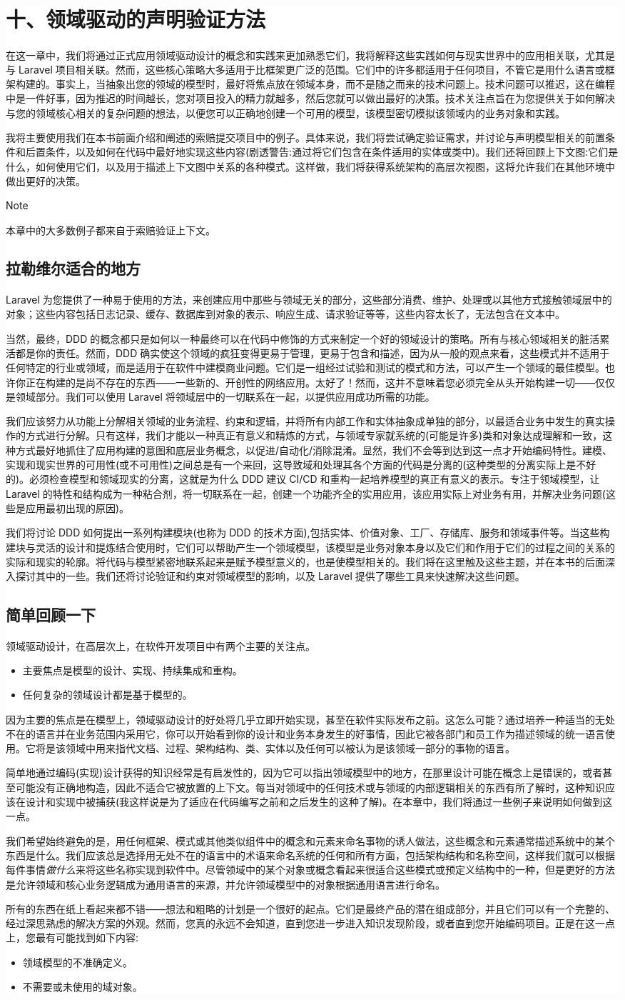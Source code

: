 # 十、领域驱动的声明验证方法

在这一章中，我们将通过正式应用领域驱动设计的概念和实践来更加熟悉它们，我将解释这些实践如何与现实世界中的应用相关联，尤其是与 Laravel 项目相关联。然而，这些核心策略大多适用于比框架更广泛的范围。它们中的许多都适用于任何项目，不管它是用什么语言或框架构建的。事实上，当抽象出您的领域的模型时，最好将焦点放在领域本身，而不是随之而来的技术问题上。技术问题可以推迟，这在编程中是一件好事，因为推迟的时间越长，您对项目投入的精力就越多，然后您就可以做出最好的决策。技术关注点旨在为您提供关于如何解决与您的领域核心相关的复杂问题的想法，以便您可以正确地创建一个可用的模型，该模型密切模拟该领域内的业务对象和实践。

我将主要使用我们在本书前面介绍和阐述的索赔提交项目中的例子。具体来说，我们将尝试确定验证需求，并讨论与声明模型相关的前置条件和后置条件，以及如何在代码中最好地实现这些内容(剧透警告:通过将它们包含在条件适用的实体或类中)。我们还将回顾上下文图:它们是什么，如何使用它们，以及用于描述上下文图中关系的各种模式。这样做，我们将获得系统架构的高层次视图，这将允许我们在其他环境中做出更好的决策。

Note

本章中的大多数例子都来自于索赔验证上下文。

## 拉勒维尔适合的地方

Laravel 为您提供了一种易于使用的方法，来创建应用中那些与领域无关的部分，这些部分消费、维护、处理或以其他方式接触领域层中的对象；这些内容包括日志记录、缓存、数据库到对象的表示、响应生成、请求验证等等，这些内容太长了，无法包含在文本中。

当然，最终，DDD 的概念都只是如何以一种最终可以在代码中修饰的方式来制定一个好的领域设计的策略。所有与核心领域相关的脏活累活都是你的责任。然而，DDD 确实使这个领域的疯狂变得更易于管理，更易于包含和描述，因为从一般的观点来看，这些模式并不适用于任何特定的行业或领域，而是适用于在软件中建模商业问题。它们是一组经过试验和测试的模式和方法，可以产生一个领域的最佳模型。也许你正在构建的是尚不存在的东西——一些新的、开创性的网络应用。太好了！然而，这并不意味着您必须完全从头开始构建一切——仅仅是领域部分。我们可以使用 Laravel 将领域层中的一切联系在一起，以提供应用成功所需的功能。

我们应该努力从功能上分解相关领域的业务流程、约束和逻辑，并将所有内部工作和实体抽象成单独的部分，以最适合业务中发生的真实操作的方式进行分解。只有这样，我们才能以一种真正有意义和精炼的方式，与领域专家就系统的(可能是许多)类和对象达成理解和一致，这种方式最好地抓住了应用构建的意图和底层业务概念，以促进/自动化/消除混淆。显然，我们不会等到达到这一点才开始编码特性。建模、实现和现实世界的可用性(或不可用性)之间总是有一个来回，这导致域和处理其各个方面的代码是分离的(这种类型的分离实际上是不好的)。必须检查模型和领域现实的分离，这就是为什么 DDD 建议 CI/CD 和重构一起培养模型的真正有意义的表示。专注于领域模型，让 Laravel 的特性和结构成为一种粘合剂，将一切联系在一起，创建一个功能齐全的实用应用，该应用实际上对业务有用，并解决业务问题(这些是应用最初出现的原因)。

我们将讨论 DDD 如何提出一系列构建模块(也称为 DDD 的技术方面),包括实体、价值对象、工厂、存储库、服务和领域事件等。当这些构建块与灵活的设计和提炼结合使用时，它们可以帮助产生一个领域模型，该模型是业务对象本身以及它们和作用于它们的过程之间的关系的实际和现实的轮廓。将代码与模型紧密地联系起来是赋予模型意义的，也是使模型相关的。我们将在这里触及这些主题，并在本书的后面深入探讨其中的一些。我们还将讨论验证和约束对领域模型的影响，以及 Laravel 提供了哪些工具来快速解决这些问题。

## 简单回顾一下

领域驱动设计，在高层次上，在软件开发项目中有两个主要的关注点。

*   主要焦点是模型的设计、实现、持续集成和重构。

*   任何复杂的领域设计都是基于模型的。

因为主要的焦点是在模型上，领域驱动设计的好处将几乎立即开始实现，甚至在软件实际发布之前。这怎么可能？通过培养一种适当的无处不在的语言并在业务范围内采用它，你可以开始看到你的设计和业务本身发生的好事情，因此它被各部门和员工作为描述领域的统一语言使用。它将是该领域中用来指代文档、过程、架构结构、类、实体以及任何可以被认为是该领域一部分的事物的语言。

简单地通过编码(实现)设计获得的知识经常是有启发性的，因为它可以指出领域模型中的地方，在那里设计可能在概念上是错误的，或者甚至可能没有正确地构造，因此不适合它被放置的上下文。每当对领域中的任何技术或与领域的内部逻辑相关的东西有所了解时，这种知识应该在设计和实现中被捕获(我这样说是为了适应在代码编写之前和之后发生的这种了解)。在本章中，我们将通过一些例子来说明如何做到这一点。

我们希望始终避免的是，用任何框架、模式或其他类似组件中的概念和元素来命名事物的诱人做法，这些概念和元素通常描述系统中的某个东西是什么。我们应该总是选择用无处不在的语言中的术语来命名系统的任何和所有方面，包括架构结构和名称空间，这样我们就可以根据每件事情*做什么*来将这些名称实现到软件中。尽管领域中的某个对象或概念看起来很适合这些模式或预定义结构中的一种，但是更好的方法是允许领域和核心业务逻辑成为通用语言的来源，并允许领域模型中的对象根据通用语言进行命名。

所有的东西在纸上看起来都不错——想法和粗略的计划是一个很好的起点。它们是最终产品的潜在组成部分，并且它们可以有一个完整的、经过深思熟虑的解决方案的外观。然而，您真的永远不会知道，直到您进一步进入知识发现阶段，或者直到您开始编码项目。正是在这一点上，您最有可能找到如下内容:

*   领域模型的不准确定义。

*   不需要或未使用的域对象。
